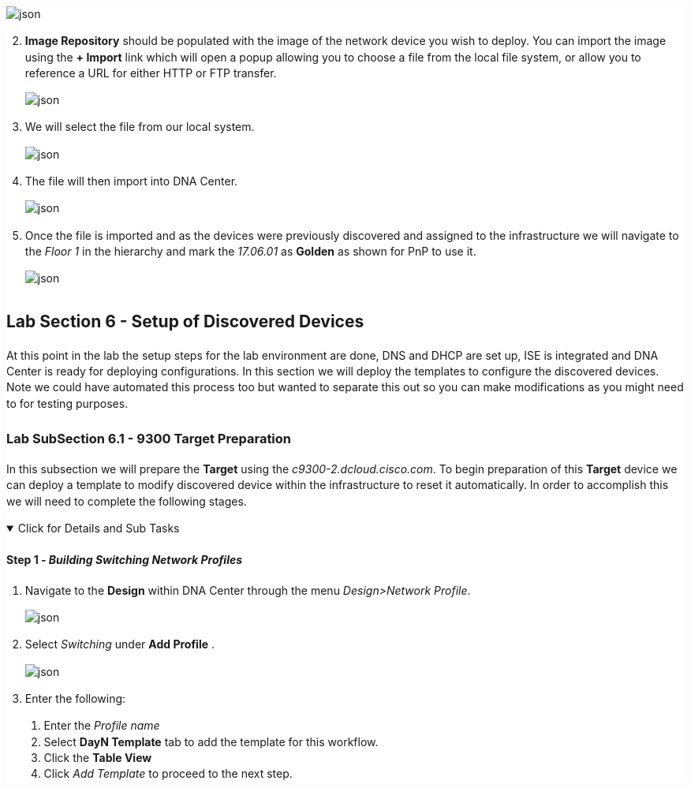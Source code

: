    ![json](./images/DNAC-Design-ImageRepo-menu.png?raw=true "Import JSON")

2. **Image Repository** should be populated with the image of the network device you wish to deploy. You can import the image using the **+ Import** link which will open a popup allowing you to choose a file from the local file system, or allow you to reference a URL for either HTTP or FTP transfer. 

   ![json](./images/DNAC-Design-ImageRepo-import.png?raw=true "Import JSON")

3. We will select the file from our local system.

   ![json](./images/DNAC-Design-ImageRepo-select.png?raw=true "Import JSON")

3. The file will then import into DNA Center.    

   ![json](./images/DNAC-Design-ImageRepo-imageimport.png?raw=true "Import JSON")

4. Once the file is imported and as the devices were previously discovered and assigned to the infrastructure we will navigate to the *Floor 1* in the hierarchy and mark the *17.06.01* as **Golden** as shown for PnP to use it.  

   ![json](./images/DNAC-Design-ImageRepo-golden.png?raw=true "Import JSON")

</details>

## Lab Section 6 - Setup of Discovered Devices

At this point in the lab the setup steps for the lab environment are done, DNS and DHCP are set up, ISE is integrated and DNA Center is ready for deploying configurations. In this section we will deploy the templates to configure the discovered devices. Note we could have automated this process too but wanted to separate this out so you can make modifications as you might need to for testing purposes.

### Lab SubSection 6.1 - 9300 Target Preparation

In this subsection we will prepare the **Target** using the *c9300-2.dcloud.cisco.com*. To begin preparation of this **Target** device we can deploy a template to modify discovered device within the infrastructure to reset it automatically. In order to accomplish this we will need to complete the following stages.

<details open>
<summary> Click for Details and Sub Tasks</summary>

#### Step 1 - ***Building Switching Network Profiles***

1. Navigate to the **Design** within DNA Center through the menu *Design>Network Profile*.

   ![json](./images/DNAC-NetworkProfile-menu.png?raw=true "Import JSON")

2. Select *Switching* under **Add Profile** .

   ![json](./images/DNAC-NetworkProfile-Switching-Add.png?raw=true "Import JSON")

3. Enter the following: 
      1. Enter the *Profile name* 
      2. Select **DayN Template** tab to add the template for this workflow.
      3. Click the **Table View** 
      4. Click *Add Template* to proceed to the next step. 
